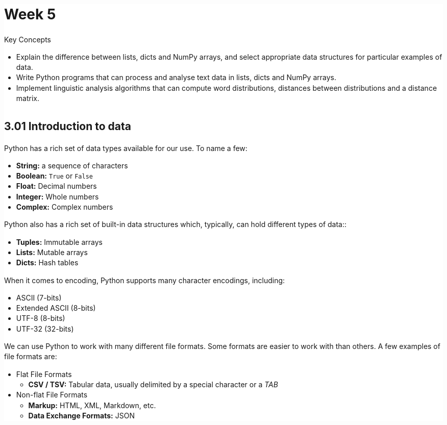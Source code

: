 # Week 5

Key Concepts

-   Explain the difference between lists, dicts and NumPy arrays, and
    select appropriate data structures for particular examples of
    data.
-   Write Python programs that can process and analyse text data in
    lists, dicts and NumPy arrays.
-   Implement linguistic analysis algorithms that can compute word
    distributions, distances between distributions and a distance
    matrix.


<a id="orgb9638ca"></a>

## 3.01 Introduction to data

Python has a rich set of data types available for our use. To name
a few:

-   **String:** a sequence of characters
-   **Boolean:** `True` or `False`
-   **Float:** Decimal numbers
-   **Integer:** Whole numbers
-   **Complex:** Complex numbers

Python also has a rich set of built-in data structures which,
typically, can hold different types of data::

-   **Tuples:** Immutable arrays
-   **Lists:** Mutable arrays
-   **Dicts:** Hash tables

When it comes to encoding, Python supports many character
encodings, including:

-   ASCII (7-bits)
-   Extended ASCII (8-bits)
-   UTF-8 (8-bits)
-   UTF-32 (32-bits)

We can use Python to work with many different file formats. Some
formats are easier to work with than others. A few examples of file
formats are:

-   Flat File Formats
    -   **CSV / TSV:** Tabular data, usually delimited by a special
        character or a *TAB*
-   Non-flat File Formats
    -   **Markup:** HTML, XML, Markdown, etc.
    -   **Data Exchange Formats:** JSON


<a id="org7a541c7"></a>
